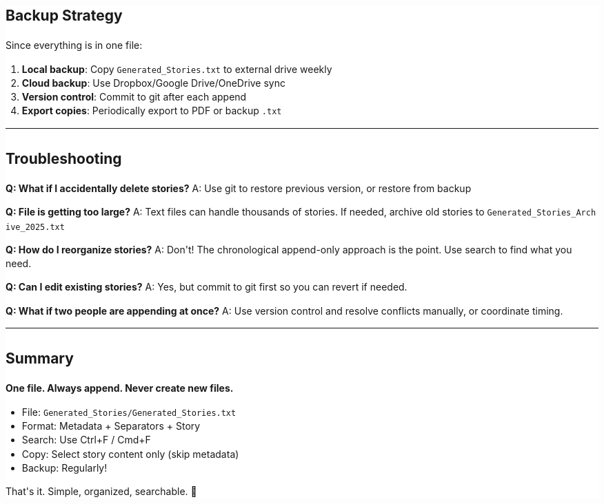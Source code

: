 
## Backup Strategy

Since everything is in one file:

1. **Local backup**: Copy `Generated_Stories.txt` to external drive weekly
2. **Cloud backup**: Use Dropbox/Google Drive/OneDrive sync
3. **Version control**: Commit to git after each append
4. **Export copies**: Periodically export to PDF or backup `.txt`

---

## Troubleshooting

**Q: What if I accidentally delete stories?**
A: Use git to restore previous version, or restore from backup

**Q: File is getting too large?**
A: Text files can handle thousands of stories. If needed, archive old stories to `Generated_Stories_Archive_2025.txt`

**Q: How do I reorganize stories?**
A: Don't! The chronological append-only approach is the point. Use search to find what you need.

**Q: Can I edit existing stories?**
A: Yes, but commit to git first so you can revert if needed.

**Q: What if two people are appending at once?**
A: Use version control and resolve conflicts manually, or coordinate timing.

---

## Summary

**One file. Always append. Never create new files.**

- File: `Generated_Stories/Generated_Stories.txt`
- Format: Metadata + Separators + Story
- Search: Use Ctrl+F / Cmd+F
- Copy: Select story content only (skip metadata)
- Backup: Regularly!

That's it. Simple, organized, searchable. 🎯

